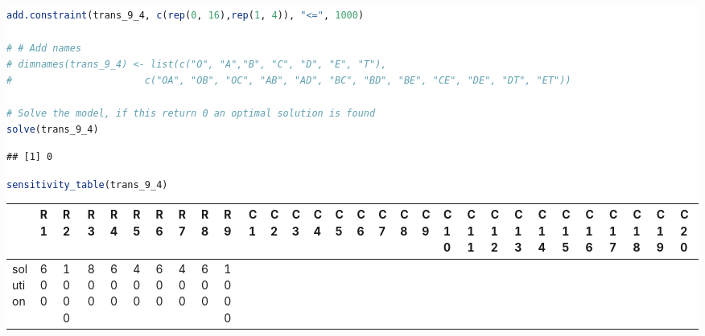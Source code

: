 ```r
add.constraint(trans_9_4, c(rep(0, 16),rep(1, 4)), "<=", 1000)

# # Add names
# dimnames(trans_9_4) <- list(c("O", "A","B", "C", "D", "E", "T"), 
#                       c("OA", "OB", "OC", "AB", "AD", "BC", "BD", "BE", "CE", "DE", "DT", "ET"))

# Solve the model, if this return 0 an optimal solution is found
solve(trans_9_4)
```

```
## [1] 0
```

```r
sensitivity_table(trans_9_4)
```

<table class="table table-striped table-bordered" style="margin-left: auto; margin-right: auto;">
 <thead>
  <tr>
   <th style="text-align:left;">   </th>
   <th style="text-align:left;"> R1 </th>
   <th style="text-align:left;"> R2 </th>
   <th style="text-align:left;"> R3 </th>
   <th style="text-align:left;"> R4 </th>
   <th style="text-align:left;"> R5 </th>
   <th style="text-align:left;"> R6 </th>
   <th style="text-align:left;"> R7 </th>
   <th style="text-align:left;"> R8 </th>
   <th style="text-align:left;"> R9 </th>
   <th style="text-align:left;"> C1 </th>
   <th style="text-align:left;"> C2 </th>
   <th style="text-align:left;"> C3 </th>
   <th style="text-align:left;"> C4 </th>
   <th style="text-align:left;"> C5 </th>
   <th style="text-align:left;"> C6 </th>
   <th style="text-align:left;"> C7 </th>
   <th style="text-align:left;"> C8 </th>
   <th style="text-align:left;"> C9 </th>
   <th style="text-align:left;"> C10 </th>
   <th style="text-align:left;"> C11 </th>
   <th style="text-align:left;"> C12 </th>
   <th style="text-align:left;"> C13 </th>
   <th style="text-align:left;"> C14 </th>
   <th style="text-align:left;"> C15 </th>
   <th style="text-align:left;"> C16 </th>
   <th style="text-align:left;"> C17 </th>
   <th style="text-align:left;"> C18 </th>
   <th style="text-align:left;"> C19 </th>
   <th style="text-align:left;"> C20 </th>
  </tr>
 </thead>
<tbody>
  <tr>
   <td style="text-align:left;"> solution </td>
   <td style="text-align:left;"> 600 </td>
   <td style="text-align:left;"> 1000 </td>
   <td style="text-align:left;"> 800 </td>
   <td style="text-align:left;"> 600 </td>
   <td style="text-align:left;"> 400 </td>
   <td style="text-align:left;"> 600 </td>
   <td style="text-align:left;"> 400 </td>
   <td style="text-align:left;"> 600 </td>
   <td style="text-align:left;"> 1000 </td>